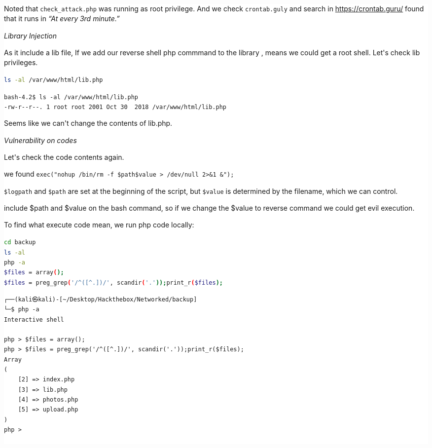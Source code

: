 Noted that `check_attack.php` was running as root privilege. And we check `crontab.guly` and search in https://crontab.guru/ found that it runs in  _“At every 3rd minute.”_ 

*Library Injection*

As it include a lib file, If we add our reverse shell php commmand to the library , means we could get a root shell. Let's check lib privileges.

```bash
ls -al /var/www/html/lib.php
```

```
bash-4.2$ ls -al /var/www/html/lib.php
-rw-r--r--. 1 root root 2001 Oct 30  2018 /var/www/html/lib.php
```

Seems like we can't change the contents of lib.php.

*Vulnerability on codes*

Let's check the code contents again.

we found `exec("nohup /bin/rm -f $path$value > /dev/null 2>&1 &");` 

`$logpath` and `$path` are set at the beginning of the script, but `$value` is determined by the filename, which we can control.

include $path and $value on the bash command, so if we change the $value to reverse command we could get evil execution.

To find what execute code mean, we run php code locally:

```bash
cd backup
ls -al
php -a
$files = array();
$files = preg_grep('/^([^.])/', scandir('.'));print_r($files);
```

```
┌──(kali㉿kali)-[~/Desktop/Hackthebox/Networked/backup]
└─$ php -a
Interactive shell

php > $files = array();
php > $files = preg_grep('/^([^.])/', scandir('.'));print_r($files);
Array
(
    [2] => index.php
    [3] => lib.php
    [4] => photos.php
    [5] => upload.php
)
php > 


```
